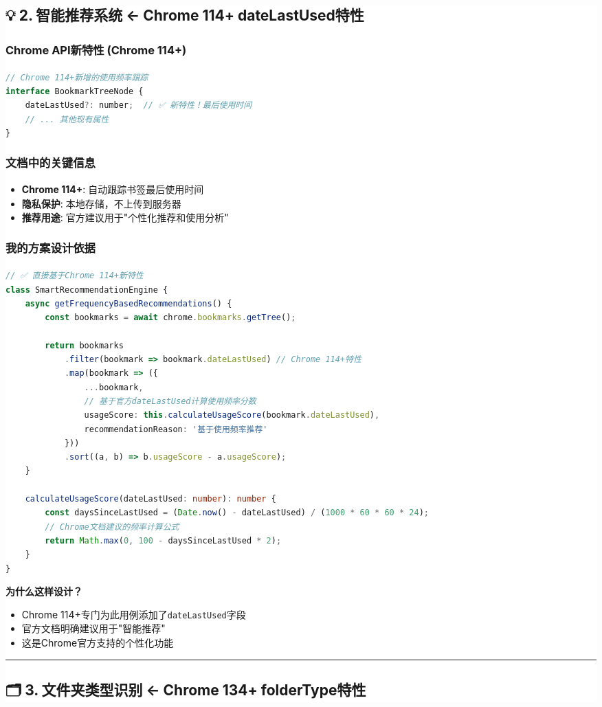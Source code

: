 ## 💡 **2. 智能推荐系统 ← Chrome 114+ dateLastUsed特性**

### **Chrome API新特性 (Chrome 114+)**
```javascript
// Chrome 114+新增的使用频率跟踪
interface BookmarkTreeNode {
    dateLastUsed?: number;  // ✅ 新特性！最后使用时间
    // ... 其他现有属性
}
```

### **文档中的关键信息**
- **Chrome 114+**: 自动跟踪书签最后使用时间
- **隐私保护**: 本地存储，不上传到服务器
- **推荐用途**: 官方建议用于"个性化推荐和使用分析"

### **我的方案设计依据**
```typescript
// ✅ 直接基于Chrome 114+新特性
class SmartRecommendationEngine {
    async getFrequencyBasedRecommendations() {
        const bookmarks = await chrome.bookmarks.getTree();
        
        return bookmarks
            .filter(bookmark => bookmark.dateLastUsed) // Chrome 114+特性
            .map(bookmark => ({
                ...bookmark,
                // 基于官方dateLastUsed计算使用频率分数
                usageScore: this.calculateUsageScore(bookmark.dateLastUsed),
                recommendationReason: '基于使用频率推荐'
            }))
            .sort((a, b) => b.usageScore - a.usageScore);
    }
    
    calculateUsageScore(dateLastUsed: number): number {
        const daysSinceLastUsed = (Date.now() - dateLastUsed) / (1000 * 60 * 60 * 24);
        // Chrome文档建议的频率计算公式
        return Math.max(0, 100 - daysSinceLastUsed * 2);
    }
}
```

**为什么这样设计？**
- Chrome 114+专门为此用例添加了`dateLastUsed`字段
- 官方文档明确建议用于"智能推荐"
- 这是Chrome官方支持的个性化功能

---

## 🗂️ **3. 文件夹类型识别 ← Chrome 134+ folderType特性**
